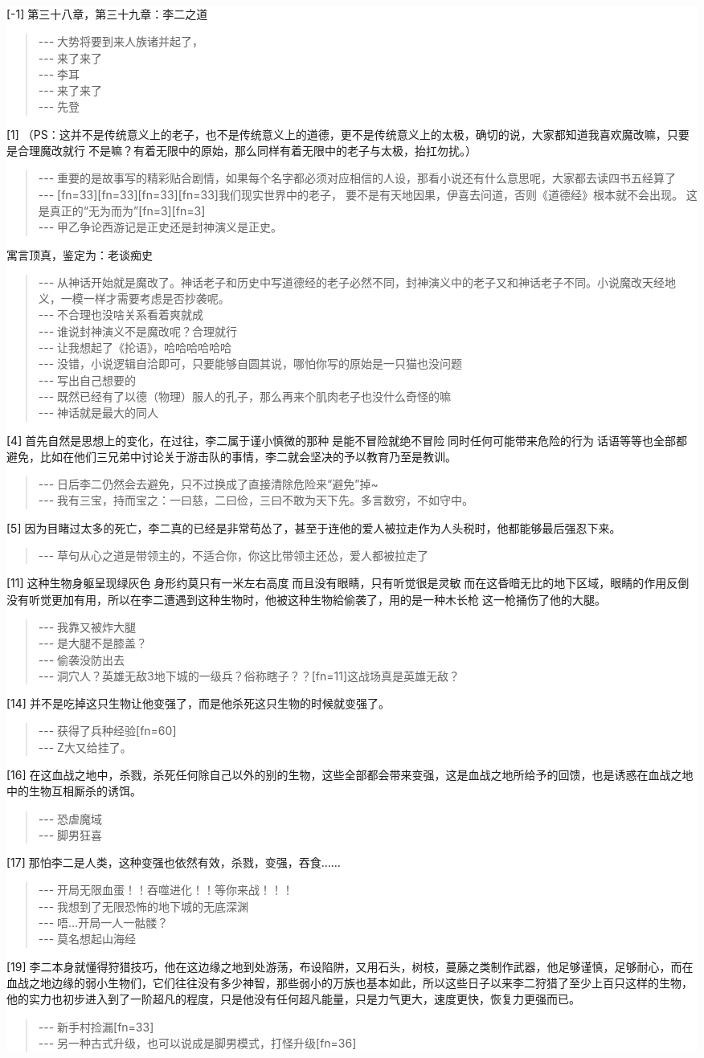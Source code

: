 
[-1] 第三十八章，第三十九章：李二之道
>--- 大势将要到来人族诸并起了，<br>
>--- 来了来了<br>
>--- 李耳<br>
>--- 来了来了<br>
>--- 先登<br>

[1] （PS：这并不是传统意义上的老子，也不是传统意义上的道德，更不是传统意义上的太极，确切的说，大家都知道我喜欢魔改嘛，只要是合理魔改就行 不是嘛？有着无限中的原始，那么同样有着无限中的老子与太极，抬扛勿扰。）
>--- 重要的是故事写的精彩贴合剧情，如果每个名字都必须对应相信的人设，那看小说还有什么意思呢，大家都去读四书五经算了<br>
>--- [fn=33][fn=33][fn=33][fn=33]我们现实世界中的老子，  要不是有天地因果，伊喜去问道，否则《道德经》根本就不会出现。  这是真正的“无为而为”[fn=3][fn=3]<br>
>--- 甲乙争论西游记是正史还是封神演义是正史。

寓言顶真，鉴定为：老谈痴史<br>
>--- 从神话开始就是魔改了。神话老子和历史中写道德经的老子必然不同，封神演义中的老子又和神话老子不同。小说魔改天经地义，一模一样才需要考虑是否抄袭呢。<br>
>--- 不合理也没啥关系看着爽就成<br>
>--- 谁说封神演义不是魔改呢？合理就行<br>
>--- 让我想起了《抡语》，哈哈哈哈哈哈<br>
>--- 没错，小说逻辑自洽即可，只要能够自圆其说，哪怕你写的原始是一只猫也没问题<br>
>--- 写出自己想要的<br>
>--- 既然已经有了以德（物理）服人的孔子，那么再来个肌肉老子也没什么奇怪的嘛<br>
>--- 神话就是最大的同人<br>

[4] 首先自然是思想上的变化，在过往，李二属于谨小慎微的那种 是能不冒险就绝不冒险 同时任何可能带来危险的行为 话语等等也全部都避免，比如在他们三兄弟中讨论关于游击队的事情，李二就会坚决的予以教育乃至是教训。
>--- 日后李二仍然会去避免，只不过换成了直接清除危险来“避免”掉~<br>
>--- 我有三宝，持而宝之：一曰慈，二曰俭，三曰不敢为天下先。多言数穷，不如守中。<br>

[5] 因为目睹过太多的死亡，李二真的已经是非常苟怂了，甚至于连他的爱人被拉走作为人头税时，他都能够最后强忍下来。
>--- 草句从心之道是带领主的，不适合你，你这比带领主还怂，爱人都被拉走了<br>

[11] 这种生物身躯呈现绿灰色 身形约莫只有一米左右高度 而且没有眼睛，只有听觉很是灵敏 而在这昏暗无比的地下区域，眼睛的作用反倒没有听觉更加有用，所以在李二遭遇到这种生物时，他被这种生物給偷袭了，用的是一种木长枪 这一枪捅伤了他的大腿。
>--- 我靠又被炸大腿<br>
>--- 是大腿不是膝盖？<br>
>--- 偷袭没防出去<br>
>--- 洞穴人？英雄无敌3地下城的一级兵？俗称瞎子？？[fn=11]这战场真是英雄无敌？<br>

[14] 并不是吃掉这只生物让他变强了，而是他杀死这只生物的时候就变强了。
>--- 获得了兵种经验[fn=60]<br>
>--- Z大又给挂了。<br>

[16] 在这血战之地中，杀戮，杀死任何除自己以外的别的生物，这些全部都会带来变强，这是血战之地所给予的回馈，也是诱惑在血战之地中的生物互相厮杀的诱饵。
>--- 恐虐魔域<br>
>--- 脚男狂喜<br>

[17] 那怕李二是人类，这种变强也依然有效，杀戮，变强，吞食……
>--- 开局无限血蛋！！吞噬进化！！等你来战！！！<br>
>--- 我想到了无限恐怖的地下城的无底深渊<br>
>--- 唔…开局一人一骷髅？<br>
>--- 莫名想起山海经<br>

[19] 李二本身就懂得狩猎技巧，他在这边缘之地到处游荡，布设陷阱，又用石头，树枝，蔓藤之类制作武器，他足够谨慎，足够耐心，而在血战之地边缘的弱小生物们，它们往往没有多少神智，那些弱小的万族也基本如此，所以这些日子以来李二狩猎了至少上百只这样的生物，他的实力也初步进入到了一阶超凡的程度，只是他没有任何超凡能量，只是力气更大，速度更快，恢复力更强而已。
>--- 新手村捡漏[fn=33]<br>
>--- 另一种古式升级，也可以说成是脚男模式，打怪升级[fn=36]<br>
